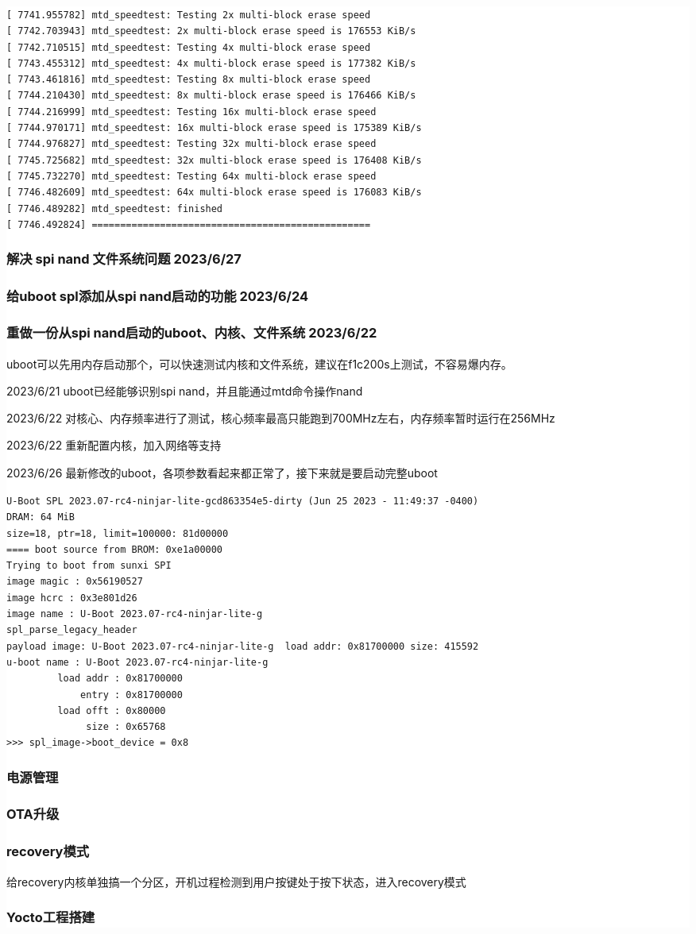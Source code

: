 ```
[ 7741.955782] mtd_speedtest: Testing 2x multi-block erase speed
[ 7742.703943] mtd_speedtest: 2x multi-block erase speed is 176553 KiB/s
[ 7742.710515] mtd_speedtest: Testing 4x multi-block erase speed
[ 7743.455312] mtd_speedtest: 4x multi-block erase speed is 177382 KiB/s
[ 7743.461816] mtd_speedtest: Testing 8x multi-block erase speed
[ 7744.210430] mtd_speedtest: 8x multi-block erase speed is 176466 KiB/s
[ 7744.216999] mtd_speedtest: Testing 16x multi-block erase speed
[ 7744.970171] mtd_speedtest: 16x multi-block erase speed is 175389 KiB/s
[ 7744.976827] mtd_speedtest: Testing 32x multi-block erase speed
[ 7745.725682] mtd_speedtest: 32x multi-block erase speed is 176408 KiB/s
[ 7745.732270] mtd_speedtest: Testing 64x multi-block erase speed
[ 7746.482609] mtd_speedtest: 64x multi-block erase speed is 176083 KiB/s
[ 7746.489282] mtd_speedtest: finished
[ 7746.492824] =================================================
```

### 解决 spi nand 文件系统问题 2023/6/27

### 给uboot spl添加从spi nand启动的功能 2023/6/24

### 重做一份从spi nand启动的uboot、内核、文件系统 2023/6/22

uboot可以先用内存启动那个，可以快速测试内核和文件系统，建议在f1c200s上测试，不容易爆内存。

2023/6/21 uboot已经能够识别spi nand，并且能通过mtd命令操作nand

2023/6/22 对核心、内存频率进行了测试，核心频率最高只能跑到700MHz左右，内存频率暂时运行在256MHz

2023/6/22 重新配置内核，加入网络等支持

2023/6/26 最新修改的uboot，各项参数看起来都正常了，接下来就是要启动完整uboot
```
U-Boot SPL 2023.07-rc4-ninjar-lite-gcd863354e5-dirty (Jun 25 2023 - 11:49:37 -0400)
DRAM: 64 MiB
size=18, ptr=18, limit=100000: 81d00000
==== boot source from BROM: 0xe1a00000
Trying to boot from sunxi SPI
image magic : 0x56190527
image hcrc : 0x3e801d26
image name : U-Boot 2023.07-rc4-ninjar-lite-g 
spl_parse_legacy_header
payload image: U-Boot 2023.07-rc4-ninjar-lite-g  load addr: 0x81700000 size: 415592
u-boot name : U-Boot 2023.07-rc4-ninjar-lite-g 
         load addr : 0x81700000
             entry : 0x81700000
         load offt : 0x80000
              size : 0x65768
>>> spl_image->boot_device = 0x8
```

### 电源管理

### OTA升级

### recovery模式

给recovery内核单独搞一个分区，开机过程检测到用户按键处于按下状态，进入recovery模式

### Yocto工程搭建